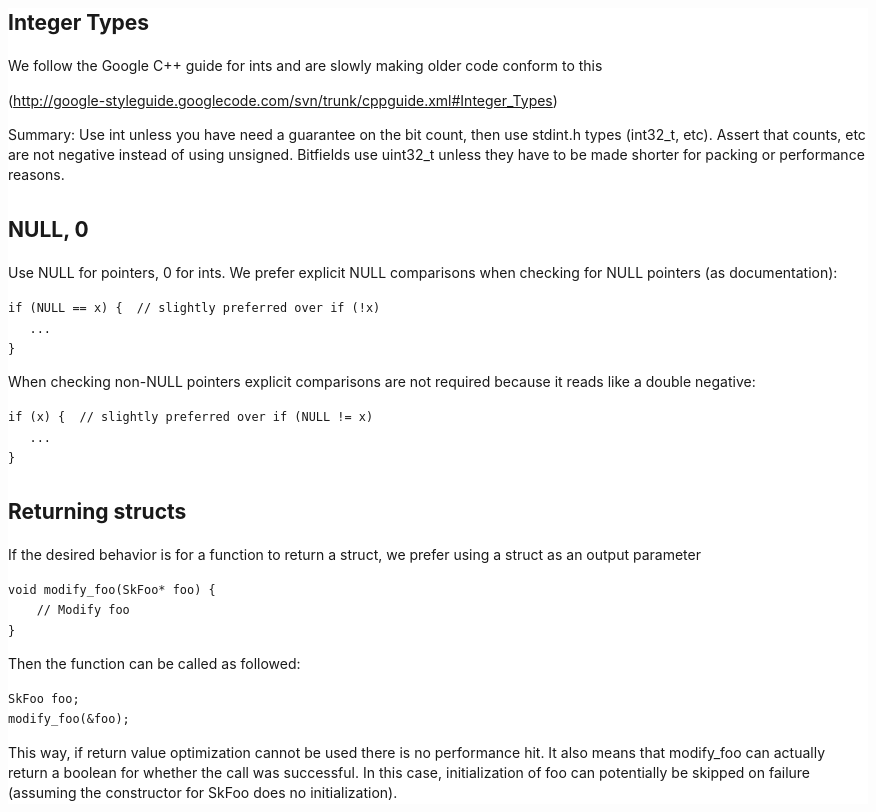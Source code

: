 Integer Types
-------------

We follow the Google C++ guide for ints and are slowly making older code conform to this

(http://google-styleguide.googlecode.com/svn/trunk/cppguide.xml#Integer_Types)

Summary: Use int unless you have need a guarantee on the bit count, then use
stdint.h types (int32_t, etc). Assert that counts, etc are not negative instead
of using unsigned. Bitfields use uint32_t unless they have to be made shorter
for packing or performance reasons.

NULL, 0
-------

Use NULL for pointers, 0 for ints. We prefer explicit NULL comparisons when
checking for NULL pointers (as documentation):


~~~~
if (NULL == x) {  // slightly preferred over if (!x)
   ...
}
~~~~

When checking non-NULL pointers explicit comparisons are not required because it
reads like a double negative:


~~~~
if (x) {  // slightly preferred over if (NULL != x)
   ...
}
~~~~

Returning structs
-----------------

If the desired behavior is for a function to return a struct, we prefer using a
struct as an output parameter


~~~~
void modify_foo(SkFoo* foo) {
    // Modify foo
}
~~~~

Then the function can be called as followed:


~~~~
SkFoo foo;
modify_foo(&foo);
~~~~

This way, if return value optimization cannot be used there is no performance
hit. It also means that modify_foo can actually return a boolean for whether the
call was successful. In this case, initialization of foo can potentially be
skipped on failure (assuming the constructor for SkFoo does no initialization).

